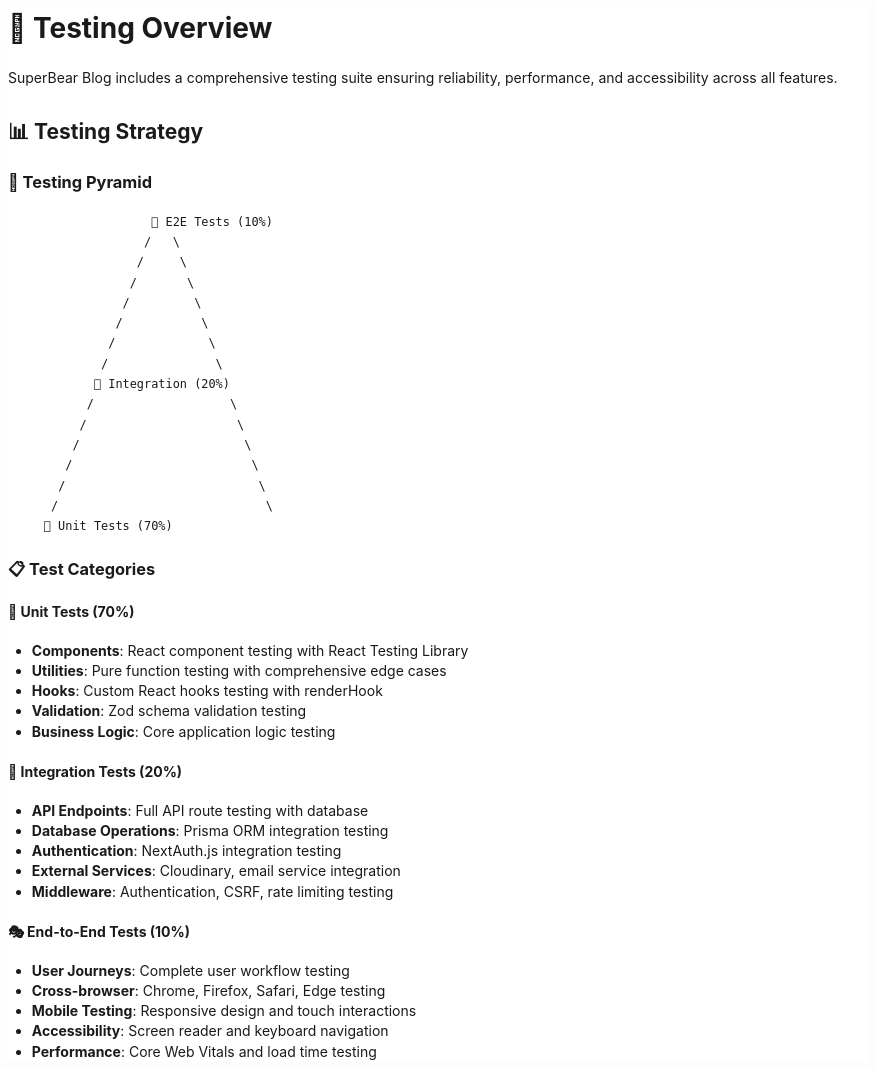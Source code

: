 # 🧪 Testing Overview

SuperBear Blog includes a comprehensive testing suite ensuring reliability, performance, and accessibility across all features.

## 📊 Testing Strategy

### 🎯 Testing Pyramid

```
                    🔺 E2E Tests (10%)
                   /   \
                  /     \
                 /       \
                /         \
               /           \
              /             \
             /               \
            🔺 Integration (20%)
           /                   \
          /                     \
         /                       \
        /                         \
       /                           \
      /                             \
     🔺 Unit Tests (70%)
```

### 📋 Test Categories

#### **🔬 Unit Tests (70%)**
- **Components**: React component testing with React Testing Library
- **Utilities**: Pure function testing with comprehensive edge cases
- **Hooks**: Custom React hooks testing with renderHook
- **Validation**: Zod schema validation testing
- **Business Logic**: Core application logic testing

#### **🔗 Integration Tests (20%)**
- **API Endpoints**: Full API route testing with database
- **Database Operations**: Prisma ORM integration testing
- **Authentication**: NextAuth.js integration testing
- **External Services**: Cloudinary, email service integration
- **Middleware**: Authentication, CSRF, rate limiting testing

#### **🎭 End-to-End Tests (10%)**
- **User Journeys**: Complete user workflow testing
- **Cross-browser**: Chrome, Firefox, Safari, Edge testing
- **Mobile Testing**: Responsive design and touch interactions
- **Accessibility**: Screen reader and keyboard navigation
- **Performance**: Core Web Vitals and load time testing
